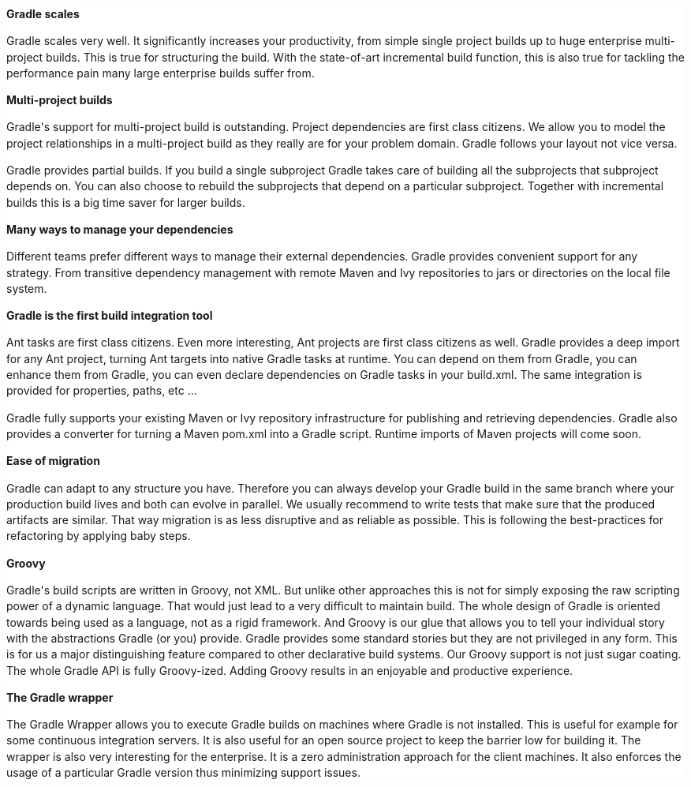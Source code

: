 **Gradle scales**

Gradle scales very well. It significantly increases your productivity, from simple single project builds up to huge enterprise multi-project builds. This is true for structuring the build. With the state-of-art incremental build function, this is also true for tackling the performance pain many large enterprise builds suffer from.

**Multi-project builds**

Gradle's support for multi-project build is outstanding. Project dependencies are first class citizens. We allow you to model the project relationships in a multi-project build as they really are for your problem domain. Gradle follows your layout not vice versa.

Gradle provides partial builds. If you build a single subproject Gradle takes care of building all the subprojects that subproject depends on. You can also choose to rebuild the subprojects that depend on a particular subproject. Together with incremental builds this is a big time saver for larger builds.

**Many ways to manage your dependencies**

Different teams prefer different ways to manage their external dependencies. Gradle provides convenient support for any strategy. From transitive dependency management with remote Maven and Ivy repositories to jars or directories on the local file system.

**Gradle is the first build integration tool**

Ant tasks are first class citizens. Even more interesting, Ant projects are first class citizens as well. Gradle provides a deep import for any Ant project, turning Ant targets into native Gradle tasks at runtime. You can depend on them from Gradle, you can enhance them from Gradle, you can even declare dependencies on Gradle tasks in your build.xml. The same integration is provided for properties, paths, etc ...

Gradle fully supports your existing Maven or Ivy repository infrastructure for publishing and retrieving dependencies. Gradle also provides a converter for turning a Maven pom.xml into a Gradle script. Runtime imports of Maven projects will come soon.

**Ease of migration**

Gradle can adapt to any structure you have. Therefore you can always develop your Gradle build in the same branch where your production build lives and both can evolve in parallel. We usually recommend to write tests that make sure that the produced artifacts are similar. That way migration is as less disruptive and as reliable as possible. This is following the best-practices for refactoring by applying baby steps.

**Groovy**

Gradle's build scripts are written in Groovy, not XML. But unlike other approaches this is not for simply exposing the raw scripting power of a dynamic language. That would just lead to a very difficult to maintain build. The whole design of Gradle is oriented towards being used as a language, not as a rigid framework. And Groovy is our glue that allows you to tell your individual story with the abstractions Gradle (or you) provide. Gradle provides some standard stories but they are not privileged in any form. This is for us a major distinguishing feature compared to other declarative build systems. Our Groovy support is not just sugar coating. The whole Gradle API is fully Groovy-ized. Adding Groovy results in an enjoyable and productive experience.

**The Gradle wrapper**

The Gradle Wrapper allows you to execute Gradle builds on machines where Gradle is not installed. This is useful for example for some continuous integration servers. It is also useful for an open source project to keep the barrier low for building it. The wrapper is also very interesting for the enterprise. It is a zero administration approach for the client machines. It also enforces the usage of a particular Gradle version thus minimizing support issues.
